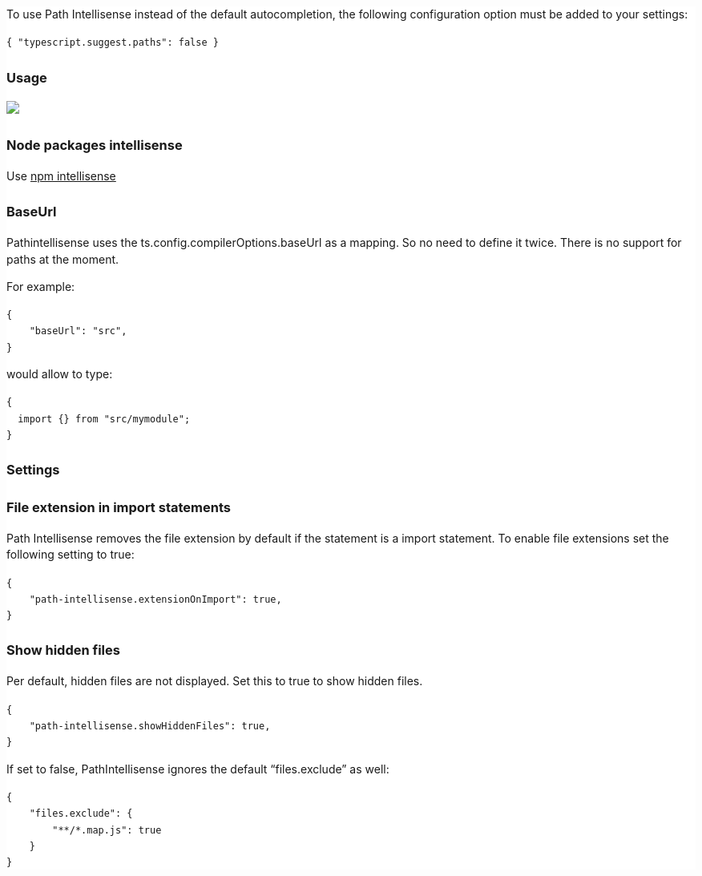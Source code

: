 To use Path Intellisense instead of the default autocompletion, the following configuration option must be added to your settings:

    { "typescript.suggest.paths": false }

### Usage

![](https://webdevhubcom.files.wordpress.com/2021/04/c6dbe-0tlylrlqtyv3zdein.gif)

### Node packages intellisense

Use [npm intellisense](https://marketplace.visualstudio.com/items?itemName=christian-kohler.npm-intellisense)

### BaseUrl

Pathintellisense uses the ts.config.compilerOptions.baseUrl as a mapping. So no need to define it twice. There is no support for paths at the moment.

For example:

    {
        "baseUrl": "src",
    }

would allow to type:

    {
      import {} from "src/mymodule";
    }

### Settings

### File extension in import statements

Path Intellisense removes the file extension by default if the statement is a import statement. To enable file extensions set the following setting to true:

    {
        "path-intellisense.extensionOnImport": true,
    }

### Show hidden files

Per default, hidden files are not displayed. Set this to true to show hidden files.

    {
        "path-intellisense.showHiddenFiles": true,
    }

If set to false, PathIntellisense ignores the default “files.exclude” as well:

    {
        "files.exclude": {
            "**/*.map.js": true
        }
    }
